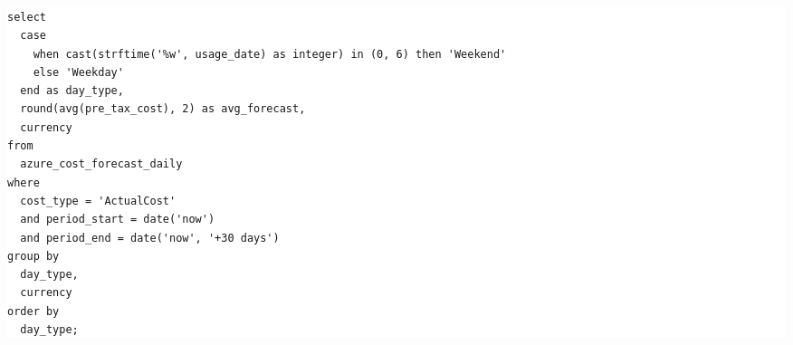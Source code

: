```sql+sqlite
select
  case
    when cast(strftime('%w', usage_date) as integer) in (0, 6) then 'Weekend'
    else 'Weekday'
  end as day_type,
  round(avg(pre_tax_cost), 2) as avg_forecast,
  currency
from
  azure_cost_forecast_daily
where
  cost_type = 'ActualCost'
  and period_start = date('now')
  and period_end = date('now', '+30 days')
group by
  day_type,
  currency
order by
  day_type;
```